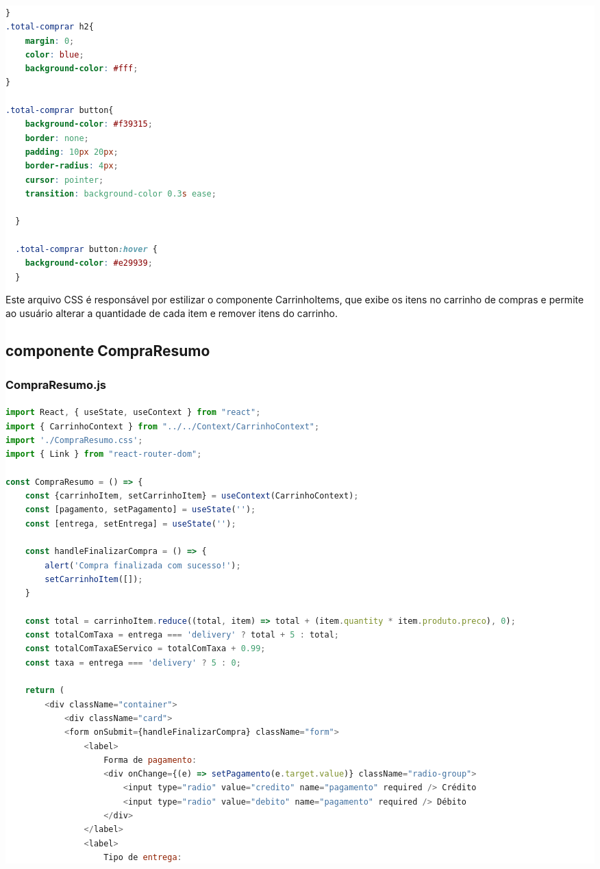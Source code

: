 ```css
}
.total-comprar h2{
    margin: 0;
    color: blue;
    background-color: #fff;
}

.total-comprar button{
    background-color: #f39315;
    border: none;
    padding: 10px 20px;
    border-radius: 4px;
    cursor: pointer;
    transition: background-color 0.3s ease;

  }
  
  .total-comprar button:hover {
    background-color: #e29939;
  }
```
Este arquivo CSS é responsável por estilizar o componente CarrinhoItems, que exibe os itens no carrinho de compras e permite ao usuário alterar a quantidade de cada item e remover itens do carrinho.

## componente CompraResumo

### CompraResumo.js
```javascript
import React, { useState, useContext } from "react";
import { CarrinhoContext } from "../../Context/CarrinhoContext";
import './CompraResumo.css';
import { Link } from "react-router-dom";

const CompraResumo = () => {
    const {carrinhoItem, setCarrinhoItem} = useContext(CarrinhoContext);
    const [pagamento, setPagamento] = useState('');
    const [entrega, setEntrega] = useState('');

    const handleFinalizarCompra = () => {
        alert('Compra finalizada com sucesso!');
        setCarrinhoItem([]); 
    }

    const total = carrinhoItem.reduce((total, item) => total + (item.quantity * item.produto.preco), 0);
    const totalComTaxa = entrega === 'delivery' ? total + 5 : total;
    const totalComTaxaEServico = totalComTaxa + 0.99;
    const taxa = entrega === 'delivery' ? 5 : 0;

    return (
        <div className="container">
            <div className="card">
            <form onSubmit={handleFinalizarCompra} className="form">
                <label>
                    Forma de pagamento:
                    <div onChange={(e) => setPagamento(e.target.value)} className="radio-group">
                        <input type="radio" value="credito" name="pagamento" required /> Crédito
                        <input type="radio" value="debito" name="pagamento" required /> Débito
                    </div>
                </label>
                <label>
                    Tipo de entrega:
```